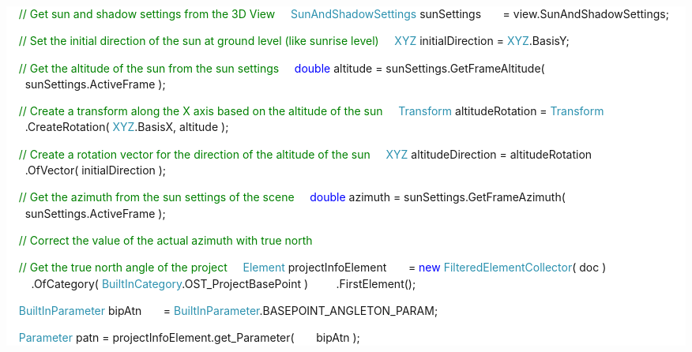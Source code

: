  
&nbsp;&nbsp;&nbsp;&nbsp;<span style="color:green;">//&nbsp;Get&nbsp;sun&nbsp;and&nbsp;shadow&nbsp;settings&nbsp;from&nbsp;the&nbsp;3D&nbsp;View</span>
&nbsp;&nbsp;&nbsp;&nbsp;<span style="color:#2b91af;">SunAndShadowSettings</span>&nbsp;sunSettings
&nbsp;&nbsp;&nbsp;&nbsp;&nbsp;&nbsp;=&nbsp;view.SunAndShadowSettings;
 
&nbsp;&nbsp;&nbsp;&nbsp;<span style="color:green;">//&nbsp;Set&nbsp;the&nbsp;initial&nbsp;direction&nbsp;of&nbsp;the&nbsp;sun&nbsp;at&nbsp;ground&nbsp;level&nbsp;(like&nbsp;sunrise&nbsp;level)</span>
&nbsp;&nbsp;&nbsp;&nbsp;<span style="color:#2b91af;">XYZ</span>&nbsp;initialDirection&nbsp;=&nbsp;<span style="color:#2b91af;">XYZ</span>.BasisY;
 
&nbsp;&nbsp;&nbsp;&nbsp;<span style="color:green;">//&nbsp;Get&nbsp;the&nbsp;altitude&nbsp;of&nbsp;the&nbsp;sun&nbsp;from&nbsp;the&nbsp;sun&nbsp;settings</span>
&nbsp;&nbsp;&nbsp;&nbsp;<span style="color:blue;">double</span>&nbsp;altitude&nbsp;=&nbsp;sunSettings.GetFrameAltitude(
&nbsp;&nbsp;&nbsp;&nbsp;&nbsp;&nbsp;sunSettings.ActiveFrame&nbsp;);
 
&nbsp;&nbsp;&nbsp;&nbsp;<span style="color:green;">//&nbsp;Create&nbsp;a&nbsp;transform&nbsp;along&nbsp;the&nbsp;X&nbsp;axis&nbsp;based&nbsp;on&nbsp;the&nbsp;altitude&nbsp;of&nbsp;the&nbsp;sun</span>
&nbsp;&nbsp;&nbsp;&nbsp;<span style="color:#2b91af;">Transform</span>&nbsp;altitudeRotation&nbsp;=&nbsp;<span style="color:#2b91af;">Transform</span>
&nbsp;&nbsp;&nbsp;&nbsp;&nbsp;&nbsp;.CreateRotation(&nbsp;<span style="color:#2b91af;">XYZ</span>.BasisX,&nbsp;altitude&nbsp;);
 
&nbsp;&nbsp;&nbsp;&nbsp;<span style="color:green;">//&nbsp;Create&nbsp;a&nbsp;rotation&nbsp;vector&nbsp;for&nbsp;the&nbsp;direction&nbsp;of&nbsp;the&nbsp;altitude&nbsp;of&nbsp;the&nbsp;sun</span>
&nbsp;&nbsp;&nbsp;&nbsp;<span style="color:#2b91af;">XYZ</span>&nbsp;altitudeDirection&nbsp;=&nbsp;altitudeRotation
&nbsp;&nbsp;&nbsp;&nbsp;&nbsp;&nbsp;.OfVector(&nbsp;initialDirection&nbsp;);
 
&nbsp;&nbsp;&nbsp;&nbsp;<span style="color:green;">//&nbsp;Get&nbsp;the&nbsp;azimuth&nbsp;from&nbsp;the&nbsp;sun&nbsp;settings&nbsp;of&nbsp;the&nbsp;scene</span>
&nbsp;&nbsp;&nbsp;&nbsp;<span style="color:blue;">double</span>&nbsp;azimuth&nbsp;=&nbsp;sunSettings.GetFrameAzimuth(
&nbsp;&nbsp;&nbsp;&nbsp;&nbsp;&nbsp;sunSettings.ActiveFrame&nbsp;);
 
&nbsp;&nbsp;&nbsp;&nbsp;<span style="color:green;">//&nbsp;Correct&nbsp;the&nbsp;value&nbsp;of&nbsp;the&nbsp;actual&nbsp;azimuth&nbsp;with&nbsp;true&nbsp;north</span>
 
&nbsp;&nbsp;&nbsp;&nbsp;<span style="color:green;">//&nbsp;Get&nbsp;the&nbsp;true&nbsp;north&nbsp;angle&nbsp;of&nbsp;the&nbsp;project</span>
&nbsp;&nbsp;&nbsp;&nbsp;<span style="color:#2b91af;">Element</span>&nbsp;projectInfoElement
&nbsp;&nbsp;&nbsp;&nbsp;&nbsp;&nbsp;=&nbsp;<span style="color:blue;">new</span>&nbsp;<span style="color:#2b91af;">FilteredElementCollector</span>(&nbsp;doc&nbsp;)
&nbsp;&nbsp;&nbsp;&nbsp;&nbsp;&nbsp;&nbsp;&nbsp;.OfCategory(&nbsp;<span style="color:#2b91af;">BuiltInCategory</span>.OST_ProjectBasePoint&nbsp;)
&nbsp;&nbsp;&nbsp;&nbsp;&nbsp;&nbsp;&nbsp;&nbsp;.FirstElement();
 
&nbsp;&nbsp;&nbsp;&nbsp;<span style="color:#2b91af;">BuiltInParameter</span>&nbsp;bipAtn
&nbsp;&nbsp;&nbsp;&nbsp;&nbsp;&nbsp;=&nbsp;<span style="color:#2b91af;">BuiltInParameter</span>.BASEPOINT_ANGLETON_PARAM;
 
&nbsp;&nbsp;&nbsp;&nbsp;<span style="color:#2b91af;">Parameter</span>&nbsp;patn&nbsp;=&nbsp;projectInfoElement.get_Parameter(
&nbsp;&nbsp;&nbsp;&nbsp;&nbsp;&nbsp;bipAtn&nbsp;);
 